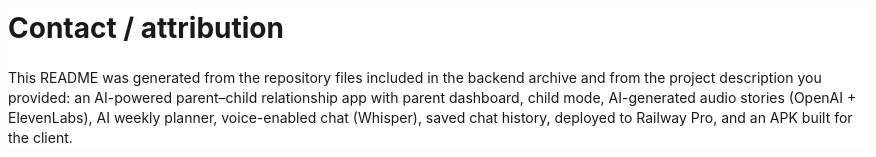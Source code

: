 
# Contact / attribution

This README was generated from the repository files included in the backend archive and from the project description you provided: an AI-powered parent–child relationship app with parent dashboard, child mode, AI-generated audio stories (OpenAI + ElevenLabs), AI weekly planner, voice-enabled chat (Whisper), saved chat history, deployed to Railway Pro, and an APK built for the client.
